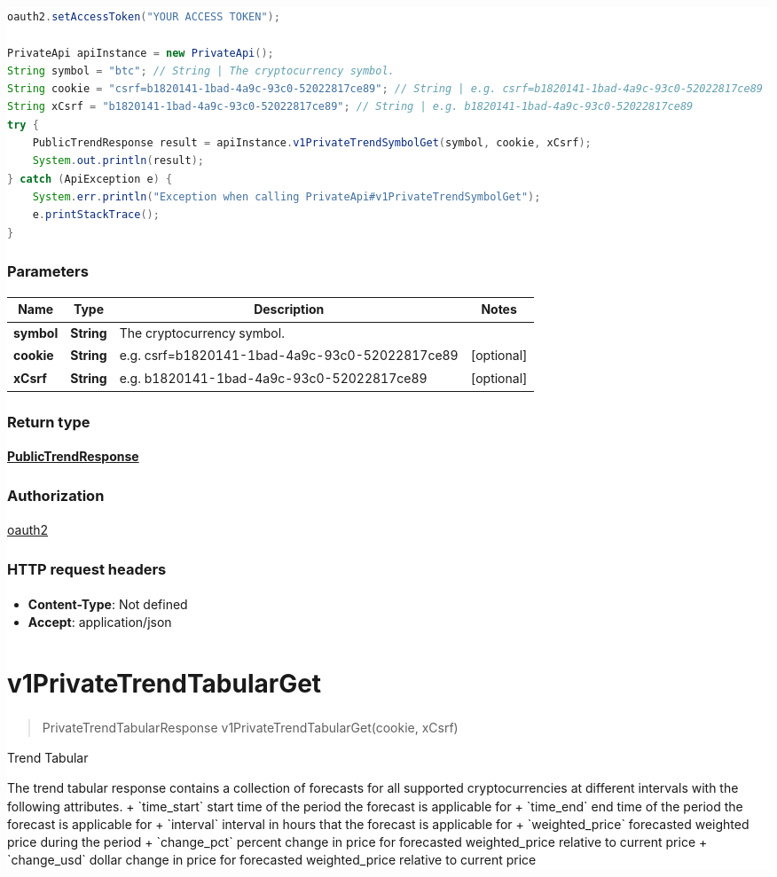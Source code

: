 ```java
oauth2.setAccessToken("YOUR ACCESS TOKEN");

PrivateApi apiInstance = new PrivateApi();
String symbol = "btc"; // String | The cryptocurrency symbol.
String cookie = "csrf=b1820141-1bad-4a9c-93c0-52022817ce89"; // String | e.g. csrf=b1820141-1bad-4a9c-93c0-52022817ce89
String xCsrf = "b1820141-1bad-4a9c-93c0-52022817ce89"; // String | e.g. b1820141-1bad-4a9c-93c0-52022817ce89
try {
    PublicTrendResponse result = apiInstance.v1PrivateTrendSymbolGet(symbol, cookie, xCsrf);
    System.out.println(result);
} catch (ApiException e) {
    System.err.println("Exception when calling PrivateApi#v1PrivateTrendSymbolGet");
    e.printStackTrace();
}
```

### Parameters

Name | Type | Description  | Notes
------------- | ------------- | ------------- | -------------
 **symbol** | **String**| The cryptocurrency symbol. |
 **cookie** | **String**| e.g. csrf&#x3D;b1820141-1bad-4a9c-93c0-52022817ce89 | [optional]
 **xCsrf** | **String**| e.g. b1820141-1bad-4a9c-93c0-52022817ce89 | [optional]

### Return type

[**PublicTrendResponse**](PublicTrendResponse.md)

### Authorization

[oauth2](../README.md#oauth2)

### HTTP request headers

 - **Content-Type**: Not defined
 - **Accept**: application/json

<a name="v1PrivateTrendTabularGet"></a>
# **v1PrivateTrendTabularGet**
> PrivateTrendTabularResponse v1PrivateTrendTabularGet(cookie, xCsrf)

Trend Tabular

The trend tabular response contains a collection of forecasts for all supported cryptocurrencies at different intervals with the following attributes.  + &#x60;time_start&#x60; start time of the period the forecast is applicable for  + &#x60;time_end&#x60; end time of the period the forecast is applicable for  + &#x60;interval&#x60; interval in hours that the forecast is applicable for  + &#x60;weighted_price&#x60; forecasted weighted price during the period  + &#x60;change_pct&#x60; percent change in price for forecasted weighted_price relative to current price  + &#x60;change_usd&#x60; dollar change in price for forecasted weighted_price relative to current price
